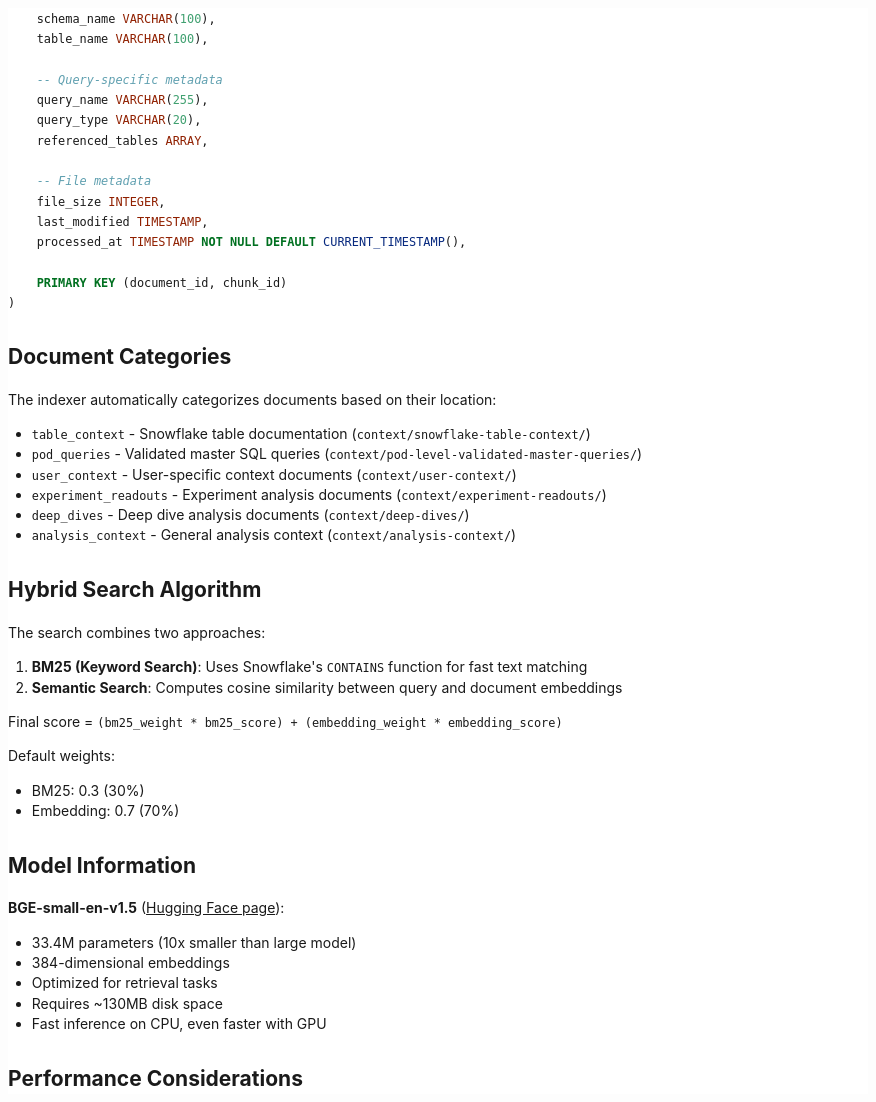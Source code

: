 ```sql
    schema_name VARCHAR(100), 
    table_name VARCHAR(100),
    
    -- Query-specific metadata
    query_name VARCHAR(255),
    query_type VARCHAR(20),
    referenced_tables ARRAY,
    
    -- File metadata
    file_size INTEGER,
    last_modified TIMESTAMP,
    processed_at TIMESTAMP NOT NULL DEFAULT CURRENT_TIMESTAMP(),
    
    PRIMARY KEY (document_id, chunk_id)
)
```

## Document Categories

The indexer automatically categorizes documents based on their location:

- `table_context` - Snowflake table documentation (`context/snowflake-table-context/`)
- `pod_queries` - Validated master SQL queries (`context/pod-level-validated-master-queries/`)
- `user_context` - User-specific context documents (`context/user-context/`)
- `experiment_readouts` - Experiment analysis documents (`context/experiment-readouts/`)
- `deep_dives` - Deep dive analysis documents (`context/deep-dives/`)
- `analysis_context` - General analysis context (`context/analysis-context/`)

## Hybrid Search Algorithm

The search combines two approaches:

1. **BM25 (Keyword Search)**: Uses Snowflake's `CONTAINS` function for fast text matching
2. **Semantic Search**: Computes cosine similarity between query and document embeddings

Final score = `(bm25_weight * bm25_score) + (embedding_weight * embedding_score)`

Default weights:
- BM25: 0.3 (30%)
- Embedding: 0.7 (70%)

## Model Information

**BGE-small-en-v1.5** ([Hugging Face page](https://huggingface.co/BAAI/bge-small-en-v1.5)):
- 33.4M parameters (10x smaller than large model)
- 384-dimensional embeddings  
- Optimized for retrieval tasks
- Requires ~130MB disk space
- Fast inference on CPU, even faster with GPU

## Performance Considerations
